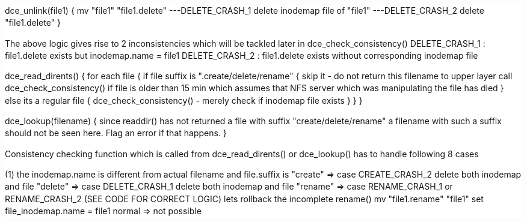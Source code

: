 dce_unlink(file1)
{
   mv "file1" "file1.delete"
   ---DELETE_CRASH_1
   delete inodemap file of "file1"
   ---DELETE_CRASH_2
   delete "file1.delete"
}

The above logic gives rise to 2 inconsistencies which will be tackled
later in dce_check_consistency()
DELETE_CRASH_1 : file1.delete exists but inodemap.name = file1
DELETE_CRASH_2 : file1.delete exists without corresponding inodemap file

dce_read_dirents()
{
   for each file
   {
      if file suffix is ".create/delete/rename"
      {
        skip it - do not return this filename to upper layer
        call dce_check_consistency() if file is older than 15 min which
        assumes that NFS server which was manipulating the file has died
      }
      else its a regular file
      {
        dce_check_consistency()  - merely check if inodemap file exists
      }
   }
}

dce_lookup(filename)
{
  since readdir() has not returned a file with suffix "create/delete/rename"
  a filename with such a suffix should not be seen here.
  Flag an error if that happens.
}

Consistency checking function which is called from dce_read_dirents() 
or dce_lookup() has to handle following 8 cases

(1) the inodemap.name is different from actual filename
  and file.suffix is 
  "create" => case CREATE_CRASH_2
      delete both inodemap and file
  "delete" => case DELETE_CRASH_1
      delete both inodemap and file
  "rename" => case RENAME_CRASH_1 or RENAME_CRASH_2
     (SEE CODE FOR CORRECT LOGIC)
      lets rollback the incomplete rename()
      mv "file1.rename" "file1" 
      set file_inodemap.name = file1
  normal => not possible
 